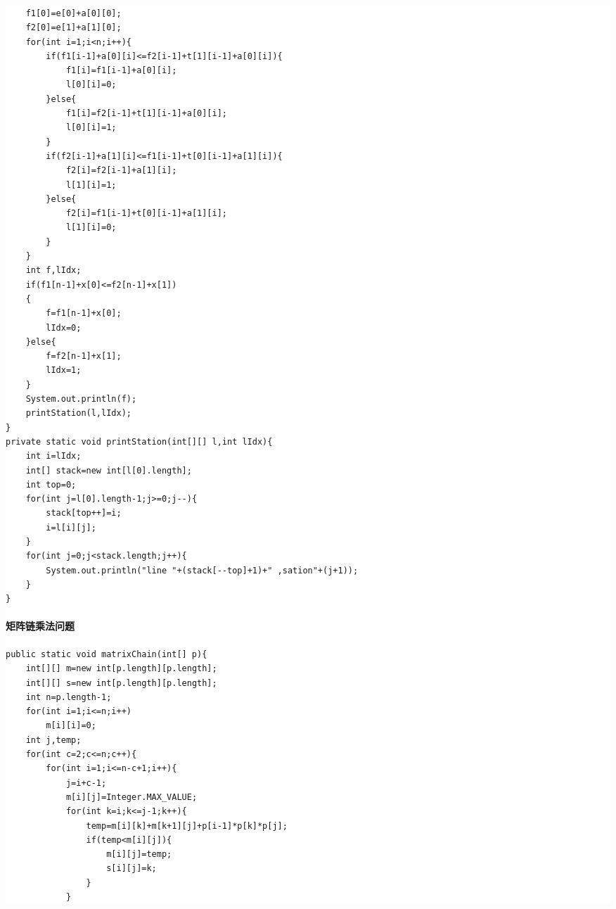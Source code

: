 		f1[0]=e[0]+a[0][0];
		f2[0]=e[1]+a[1][0];
		for(int i=1;i<n;i++){
			if(f1[i-1]+a[0][i]<=f2[i-1]+t[1][i-1]+a[0][i]){
				f1[i]=f1[i-1]+a[0][i];
				l[0][i]=0;
			}else{
				f1[i]=f2[i-1]+t[1][i-1]+a[0][i];
				l[0][i]=1;
			}
			if(f2[i-1]+a[1][i]<=f1[i-1]+t[0][i-1]+a[1][i]){
				f2[i]=f2[i-1]+a[1][i];
				l[1][i]=1;
			}else{
				f2[i]=f1[i-1]+t[0][i-1]+a[1][i];
				l[1][i]=0;
			}
		}
		int f,lIdx;
		if(f1[n-1]+x[0]<=f2[n-1]+x[1])
		{
			f=f1[n-1]+x[0];
			lIdx=0;
		}else{
			f=f2[n-1]+x[1];
			lIdx=1;
		}
		System.out.println(f);
		printStation(l,lIdx);
	}
	private static void printStation(int[][] l,int lIdx){
		int i=lIdx;
		int[] stack=new int[l[0].length];
		int top=0;
		for(int j=l[0].length-1;j>=0;j--){
			stack[top++]=i;
			i=l[i][j];
		}
		for(int j=0;j<stack.length;j++){
			System.out.println("line "+(stack[--top]+1)+" ,sation"+(j+1));
		}
	}



#### 矩阵链乘法问题

	public static void matrixChain(int[] p){
		int[][] m=new int[p.length][p.length];
		int[][] s=new int[p.length][p.length];
		int n=p.length-1;
		for(int i=1;i<=n;i++)
			m[i][i]=0;
		int j,temp;
		for(int c=2;c<=n;c++){
			for(int i=1;i<=n-c+1;i++){
				j=i+c-1;
				m[i][j]=Integer.MAX_VALUE;
				for(int k=i;k<=j-1;k++){
					temp=m[i][k]+m[k+1][j]+p[i-1]*p[k]*p[j];
					if(temp<m[i][j]){
						m[i][j]=temp;
						s[i][j]=k;
					}
				}